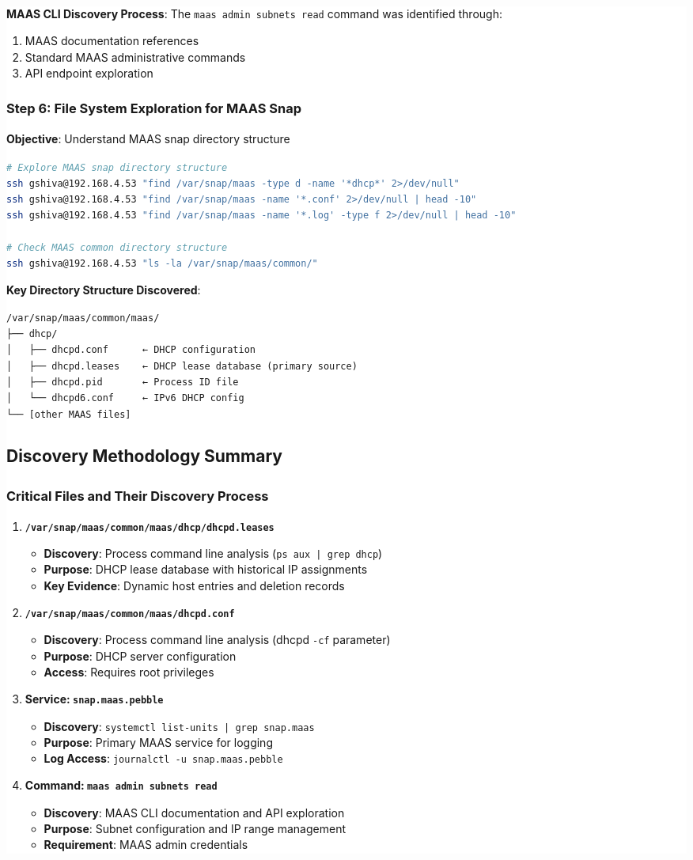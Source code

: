 **MAAS CLI Discovery Process**:
The `maas admin subnets read` command was identified through:
1. MAAS documentation references
2. Standard MAAS administrative commands
3. API endpoint exploration

### Step 6: File System Exploration for MAAS Snap

**Objective**: Understand MAAS snap directory structure

```bash
# Explore MAAS snap directory structure
ssh gshiva@192.168.4.53 "find /var/snap/maas -type d -name '*dhcp*' 2>/dev/null"
ssh gshiva@192.168.4.53 "find /var/snap/maas -name '*.conf' 2>/dev/null | head -10"
ssh gshiva@192.168.4.53 "find /var/snap/maas -name '*.log' -type f 2>/dev/null | head -10"

# Check MAAS common directory structure
ssh gshiva@192.168.4.53 "ls -la /var/snap/maas/common/"
```

**Key Directory Structure Discovered**:
```
/var/snap/maas/common/maas/
├── dhcp/
│   ├── dhcpd.conf      ← DHCP configuration
│   ├── dhcpd.leases    ← DHCP lease database (primary source)
│   ├── dhcpd.pid       ← Process ID file
│   └── dhcpd6.conf     ← IPv6 DHCP config
└── [other MAAS files]
```

## Discovery Methodology Summary

### Critical Files and Their Discovery Process

1. **`/var/snap/maas/common/maas/dhcp/dhcpd.leases`**
   - **Discovery**: Process command line analysis (`ps aux | grep dhcp`)
   - **Purpose**: DHCP lease database with historical IP assignments
   - **Key Evidence**: Dynamic host entries and deletion records

2. **`/var/snap/maas/common/maas/dhcpd.conf`**
   - **Discovery**: Process command line analysis (dhcpd `-cf` parameter)
   - **Purpose**: DHCP server configuration
   - **Access**: Requires root privileges

3. **Service: `snap.maas.pebble`**
   - **Discovery**: `systemctl list-units | grep snap.maas`
   - **Purpose**: Primary MAAS service for logging
   - **Log Access**: `journalctl -u snap.maas.pebble`

4. **Command: `maas admin subnets read`**
   - **Discovery**: MAAS CLI documentation and API exploration
   - **Purpose**: Subnet configuration and IP range management
   - **Requirement**: MAAS admin credentials
